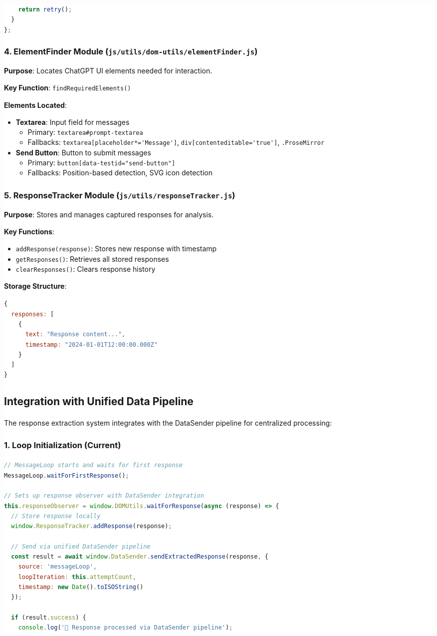 ```javascript
    return retry();
  }
};
```

### 4. ElementFinder Module (`js/utils/dom-utils/elementFinder.js`)

**Purpose**: Locates ChatGPT UI elements needed for interaction.

**Key Function**: `findRequiredElements()`

**Elements Located**:
- **Textarea**: Input field for messages
  - Primary: `textarea#prompt-textarea`
  - Fallbacks: `textarea[placeholder*='Message']`, `div[contenteditable='true']`, `.ProseMirror`
- **Send Button**: Button to submit messages
  - Primary: `button[data-testid="send-button"]`
  - Fallbacks: Position-based detection, SVG icon detection

### 5. ResponseTracker Module (`js/utils/responseTracker.js`)

**Purpose**: Stores and manages captured responses for analysis.

**Key Functions**:
- `addResponse(response)`: Stores new response with timestamp
- `getResponses()`: Retrieves all stored responses
- `clearResponses()`: Clears response history

**Storage Structure**:
```javascript
{
  responses: [
    {
      text: "Response content...",
      timestamp: "2024-01-01T12:00:00.000Z"
    }
  ]
}
```

## Integration with Unified Data Pipeline

The response extraction system integrates with the DataSender pipeline for centralized processing:

### 1. Loop Initialization (Current)
```javascript
// MessageLoop starts and waits for first response
MessageLoop.waitForFirstResponse();

// Sets up response observer with DataSender integration
this.responseObserver = window.DOMUtils.waitForResponse(async (response) => {
  // Store response locally
  window.ResponseTracker.addResponse(response);
  
  // Send via unified DataSender pipeline
  const result = await window.DataSender.sendExtractedResponse(response, {
    source: 'messageLoop',
    loopIteration: this.attemptCount,
    timestamp: new Date().toISOString()
  });
  
  if (result.success) {
    console.log('📡 Response processed via DataSender pipeline');
```